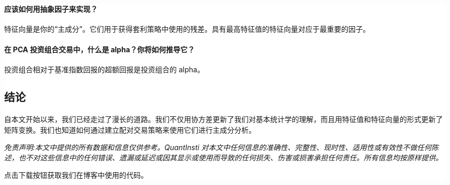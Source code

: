 #### 应该如何用抽象因子来实现？

特征向量是你的“主成分”。它们用于获得套利策略中使用的残差。具有最高特征值的特征向量对应于最重要的因子。

#### 在 PCA 投资组合交易中，什么是 alpha？你将如何推导它？

投资组合相对于基准指数回报的超额回报是投资组合的 alpha。

## 结论

自本文开始以来，我们已经走过了漫长的道路。我们不仅用协方差更新了我们对基本统计学的理解，而且用特征值和特征向量的形式更新了矩阵变换。我们也知道如何通过建立配对交易策略来使用它们进行主成分分析。

*免责声明:本文中提供的所有数据和信息仅供参考。QuantInsti 对本文中任何信息的准确性、完整性、现时性、适用性或有效性不做任何陈述，也不对这些信息中的任何错误、遗漏或延迟或因其显示或使用而导致的任何损失、伤害或损害承担任何责任。所有信息均按原样提供。*

点击下载按钮获取我们在博客中使用的代码。